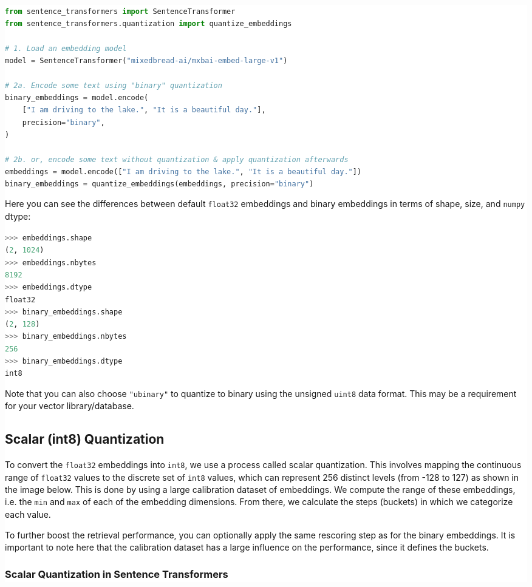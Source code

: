 ```python
from sentence_transformers import SentenceTransformer
from sentence_transformers.quantization import quantize_embeddings

# 1. Load an embedding model
model = SentenceTransformer("mixedbread-ai/mxbai-embed-large-v1")

# 2a. Encode some text using "binary" quantization
binary_embeddings = model.encode(
    ["I am driving to the lake.", "It is a beautiful day."],
    precision="binary",
)

# 2b. or, encode some text without quantization & apply quantization afterwards
embeddings = model.encode(["I am driving to the lake.", "It is a beautiful day."])
binary_embeddings = quantize_embeddings(embeddings, precision="binary")
```

Here you can see the differences between default `float32` embeddings and binary embeddings in terms of shape, size, and `numpy` dtype:

```python
>>> embeddings.shape
(2, 1024)
>>> embeddings.nbytes
8192
>>> embeddings.dtype
float32
>>> binary_embeddings.shape
(2, 128)
>>> binary_embeddings.nbytes
256
>>> binary_embeddings.dtype
int8
```
Note that you can also choose `"ubinary"` to quantize to binary using the unsigned `uint8` data format. This may be a requirement for your vector library/database.

## Scalar (int8) Quantization

To convert the `float32` embeddings into `int8`, we use a process called scalar quantization. This involves mapping the continuous range of `float32` values to the discrete set of `int8` values, which can represent 256 distinct levels (from -128 to 127) as shown in the image below. This is done by using a large calibration dataset of embeddings. We compute the range of these embeddings, i.e. the `min` and `max` of each of the embedding dimensions. From there, we calculate the steps (buckets) in which we categorize each value.

To further boost the retrieval performance, you can optionally apply the same rescoring step as for the binary embeddings. It is important to note here that the calibration dataset has a large influence on the performance, since it defines the buckets.

### Scalar Quantization in Sentence Transformers
